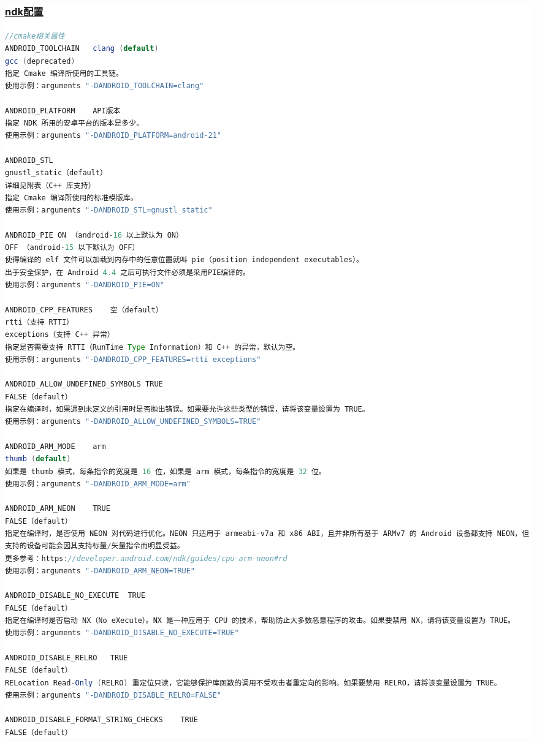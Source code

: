 ```groovy
```

### [ndk配置](https://developer.android.com/studio/projects/gradle-external-native-builds)

```groovy
//cmake相关属性
ANDROID_TOOLCHAIN	clang (default)
gcc (deprecated)	
指定 Cmake 编译所使用的工具链。
使用示例：arguments "-DANDROID_TOOLCHAIN=clang"

ANDROID_PLATFORM	API版本	
指定 NDK 所用的安卓平台的版本是多少。
使用示例：arguments "-DANDROID_PLATFORM=android-21"

ANDROID_STL	
gnustl_static（default）
详细见附表（C++ 库支持）
指定 Cmake 编译所使用的标准模版库。
使用示例：arguments "-DANDROID_STL=gnustl_static"

ANDROID_PIE	ON （android-16 以上默认为 ON）
OFF （android-15 以下默认为 OFF）	
使得编译的 elf 文件可以加载到内存中的任意位置就叫 pie（position independent executables）。
出于安全保护，在 Android 4.4 之后可执行文件必须是采用PIE编译的。
使用示例：arguments "-DANDROID_PIE=ON"

ANDROID_CPP_FEATURES	空（default）
rtti（支持 RTTI）
exceptions（支持 C++ 异常）	
指定是否需要支持 RTTI（RunTime Type Information）和 C++ 的异常，默认为空。
使用示例：arguments "-DANDROID_CPP_FEATURES=rtti exceptions"

ANDROID_ALLOW_UNDEFINED_SYMBOLS	TRUE
FALSE（default）	
指定在编译时，如果遇到未定义的引用时是否抛出错误。如果要允许这些类型的错误，请将该变量设置为 TRUE。
使用示例：arguments "-DANDROID_ALLOW_UNDEFINED_SYMBOLS=TRUE"

ANDROID_ARM_MODE	arm
thumb (default)	
如果是 thumb 模式，每条指令的宽度是 16 位，如果是 arm 模式，每条指令的宽度是 32 位。
使用示例：arguments "-DANDROID_ARM_MODE=arm"

ANDROID_ARM_NEON	TRUE
FALSE（default）	
指定在编译时，是否使用 NEON 对代码进行优化。NEON 只适用于 armeabi-v7a 和 x86 ABI，且并非所有基于 ARMv7 的 Android 设备都支持 NEON，但支持的设备可能会因其支持标量/矢量指令而明显受益。
更多参考：https://developer.android.com/ndk/guides/cpu-arm-neon#rd
使用示例：arguments "-DANDROID_ARM_NEON=TRUE"

ANDROID_DISABLE_NO_EXECUTE	TRUE
FALSE（default）	
指定在编译时是否启动 NX（No eXecute）。NX 是一种应用于 CPU 的技术，帮助防止大多数恶意程序的攻击。如果要禁用 NX，请将该变量设置为 TRUE。
使用示例：arguments "-DANDROID_DISABLE_NO_EXECUTE=TRUE"

ANDROID_DISABLE_RELRO	TRUE
FALSE（default）	
RELocation Read-Only (RELRO) 重定位只读，它能够保护库函数的调用不受攻击者重定向的影响。如果要禁用 RELRO，请将该变量设置为 TRUE。
使用示例：arguments "-DANDROID_DISABLE_RELRO=FALSE"

ANDROID_DISABLE_FORMAT_STRING_CHECKS	TRUE
FALSE（default）	
```